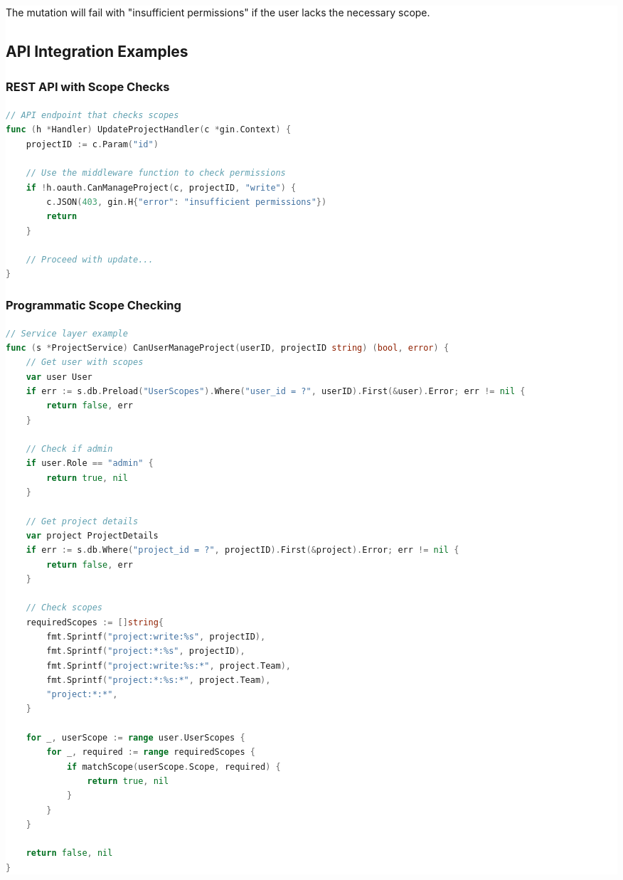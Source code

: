 The mutation will fail with "insufficient permissions" if the user lacks the necessary scope.

## API Integration Examples

### REST API with Scope Checks

```go
// API endpoint that checks scopes
func (h *Handler) UpdateProjectHandler(c *gin.Context) {
    projectID := c.Param("id")
    
    // Use the middleware function to check permissions
    if !h.oauth.CanManageProject(c, projectID, "write") {
        c.JSON(403, gin.H{"error": "insufficient permissions"})
        return
    }
    
    // Proceed with update...
}
```

### Programmatic Scope Checking

```go
// Service layer example
func (s *ProjectService) CanUserManageProject(userID, projectID string) (bool, error) {
    // Get user with scopes
    var user User
    if err := s.db.Preload("UserScopes").Where("user_id = ?", userID).First(&user).Error; err != nil {
        return false, err
    }
    
    // Check if admin
    if user.Role == "admin" {
        return true, nil
    }
    
    // Get project details
    var project ProjectDetails
    if err := s.db.Where("project_id = ?", projectID).First(&project).Error; err != nil {
        return false, err
    }
    
    // Check scopes
    requiredScopes := []string{
        fmt.Sprintf("project:write:%s", projectID),
        fmt.Sprintf("project:*:%s", projectID),
        fmt.Sprintf("project:write:%s:*", project.Team),
        fmt.Sprintf("project:*:%s:*", project.Team),
        "project:*:*",
    }
    
    for _, userScope := range user.UserScopes {
        for _, required := range requiredScopes {
            if matchScope(userScope.Scope, required) {
                return true, nil
            }
        }
    }
    
    return false, nil
}
```
